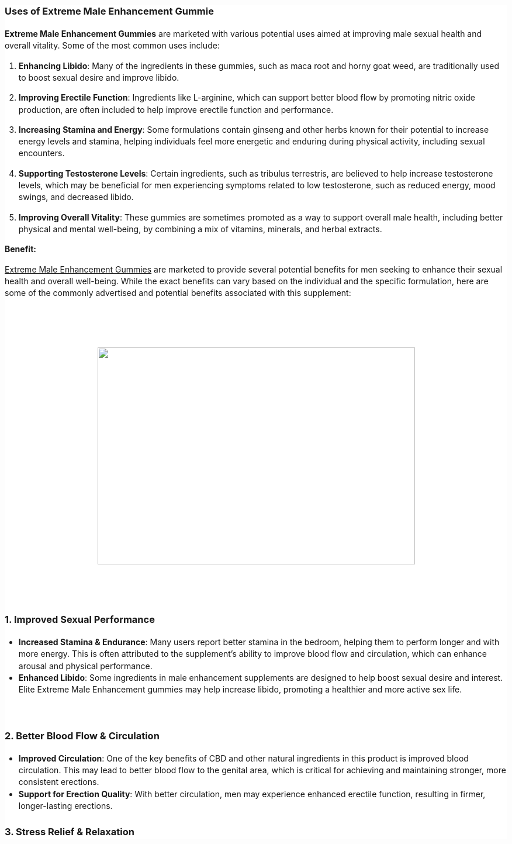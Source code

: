 <div class="mb-2 flex gap-3 empty:hidden -ml-2" style="text-align: left;">
<h3><strong>Uses of Extreme Male Enhancement Gummie </strong></h3>
<p><strong>Extreme Male Enhancement Gummies</strong> are marketed with various potential uses aimed at improving male sexual health and overall vitality. Some of the most common uses include:</p>
<ol>
<li>
<p><strong>Enhancing Libido</strong>: Many of the ingredients in these gummies, such as maca root and horny goat weed, are traditionally used to boost sexual desire and improve libido.</p>
</li>
<li>
<p><strong>Improving Erectile Function</strong>: Ingredients like L-arginine, which can support better blood flow by promoting nitric oxide production, are often included to help improve erectile function and performance.</p>
</li>
<li>
<p><strong>Increasing Stamina and Energy</strong>: Some formulations contain ginseng and other herbs known for their potential to increase energy levels and stamina, helping individuals feel more energetic and enduring during physical activity, including sexual encounters.</p>
</li>
<li>
<p><strong>Supporting Testosterone Levels</strong>: Certain ingredients, such as tribulus terrestris, are believed to help increase testosterone levels, which may be beneficial for men experiencing symptoms related to low testosterone, such as reduced energy, mood swings, and decreased libido.</p>
</li>
<li>
<p><strong>Improving Overall Vitality</strong>: These gummies are sometimes promoted as a way to support overall male health, including better physical and mental well-being, by combining a mix of vitamins, minerals, and herbal extracts.</p>
</li>
</ol>
<p><strong>Benefit: </strong></p>
<p><a href="https://extrememalegummies.com/">Extreme Male Enhancement Gummies</a> are marketed to provide several potential benefits for men seeking to enhance their sexual health and overall well-being. While the exact benefits can vary based on the individual and the specific formulation, here are some of the commonly advertised and potential benefits associated with this supplement:</p>
<p>&nbsp;</p>
<p>&nbsp;</p>
<div style="text-align: center;"><img src="https://blogger.googleusercontent.com/img/b/R29vZ2xl/AVvXsEgQ_GWkLui49p7cm0fTEcTjwo6M9f-k1EqWGzNk_DcukeM2byZKqjdU6kzbCTxDoHwH9VqTJoez1w-PRXj0Xrhe5Z812oWAZwiFo9nO35xFxA5qt6p3CNjdA5X8IgLs1IklCPDIbMzhOYe2jaEf1RiOKIzfyBMLPBjjLlBHdCBRLr1Xhqo0geBV0qNogNU/w543-h371/EXTREME%20IMAGES%202.png" alt="" width="543" height="371" border="0" data-original-height="428" data-original-width="512" /></div>
&nbsp;
<p>&nbsp;</p>
<h3>1. <strong>Improved Sexual Performance</strong></h3>
<ul>
<li><strong>Increased Stamina &amp; Endurance</strong>: Many users report better stamina in the bedroom, helping them to perform longer and with more energy. This is often attributed to the supplement&rsquo;s ability to improve blood flow and circulation, which can enhance arousal and physical performance.</li>
<li><strong>Enhanced Libido</strong>: Some ingredients in male enhancement supplements are designed to help boost sexual desire and interest. Elite Extreme Male Enhancement gummies may help increase libido, promoting a healthier and more active sex life.</li>
</ul>
<p style="text-align: center;">&nbsp;</p>
<h3>2. <strong>Better Blood Flow &amp; Circulation</strong></h3>
<ul>
<li><strong>Improved Circulation</strong>: One of the key benefits of CBD and other natural ingredients in this product is improved blood circulation. This may lead to better blood flow to the genital area, which is critical for achieving and maintaining stronger, more consistent erections.</li>
<li><strong>Support for Erection Quality</strong>: With better circulation, men may experience enhanced erectile function, resulting in firmer, longer-lasting erections.</li>
</ul>
<h3>3. <strong>Stress Relief &amp; Relaxation</strong></h3>
<ul>